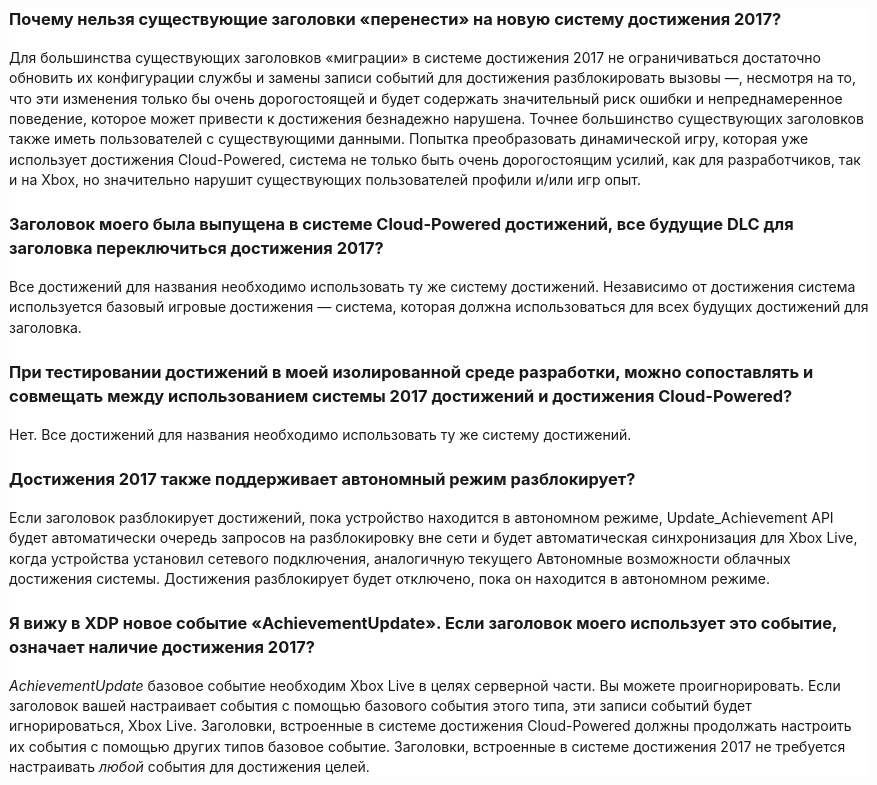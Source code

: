 ### <a name="span-idwhycantexisting-classanchorspanwhy-cant-existing-titles-migrate-onto-the-new-achievements-2017-system"></a><span id="_Why_can’t_existing" class="anchor"></span>Почему нельзя существующие заголовки «перенести» на новую систему достижения 2017?

Для большинства существующих заголовков «миграции» в системе достижения 2017 не ограничиваться достаточно обновить их конфигурации службы и замены записи событий для достижения разблокировать вызовы —, несмотря на то, что эти изменения только бы очень дорогостоящей и будет содержать значительный риск ошибки и непреднамеренное поведение, которое может привести к достижения безнадежно нарушена. Точнее большинство существующих заголовков также иметь пользователей с существующими данными. Попытка преобразовать динамической игру, которая уже использует достижения Cloud-Powered, система не только быть очень дорогостоящим усилий, как для разработчиков, так и на Xbox, но значительно нарушит существующих пользователей профили и/или игр опыт.

### <a name="if-my-title-was-released-using-the-cloud-powered-achievements-system-can-any-future-dlc-for-the-title-switch-to-achievements-2017"></a>Заголовок моего была выпущена в системе Cloud-Powered достижений, все будущие DLC для заголовка переключиться достижения 2017?

Все достижений для названия необходимо использовать ту же систему достижений. Независимо от достижения система используется базовый игровые достижения — система, которая должна использоваться для всех будущих достижений для заголовка.

### <a name="while-testing-achievements-in-my-dev-sandbox-can-i-mix-and-match-between-using-the-achievements-2017-system-and-the-cloud-powered-achievements-system"></a>При тестировании достижений в моей изолированной среде разработки, можно сопоставлять и совмещать между использованием системы 2017 достижений и достижения Cloud-Powered?

Нет. Все достижений для названия необходимо использовать ту же систему достижений.

### <a name="does-achievements-2017-also-include-offline-unlocks"></a>Достижения 2017 также поддерживает автономный режим разблокирует?

Если заголовок разблокирует достижений, пока устройство находится в автономном режиме, Update_Achievement API будет автоматически очередь запросов на разблокировку вне сети и будет автоматическая синхронизация для Xbox Live, когда устройства установил сетевого подключения, аналогичную текущего Автономные возможности облачных достижения системы. Достижения разблокирует будет отключено, пока он находится в автономном режиме.

### <a name="i-see-a-new-achievementupdate-event-in-xdp-if-my-title-uses-that-event-does-that-mean-it-has-achievements-2017"></a>Я вижу в XDP новое событие «AchievementUpdate». Если заголовок моего использует это событие, означает наличие достижения 2017?

*AchievementUpdate* базовое событие необходим Xbox Live в целях серверной части. Вы можете проигнорировать. Если заголовок вашей настраивает события с помощью базового события этого типа, эти записи событий будет игнорироваться, Xbox Live. Заголовки, встроенные в системе достижения Cloud-Powered должны продолжать настроить их события с помощью других типов базовое событие. Заголовки, встроенные в системе достижения 2017 не требуется настраивать *любой* события для достижения целей.
